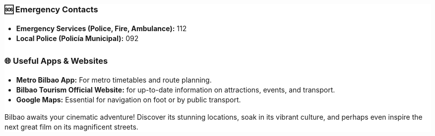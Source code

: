 ### 🆘 Emergency Contacts
*   **Emergency Services (Police, Fire, Ambulance):** 112
*   **Local Police (Policía Municipal):** 092

### 🌐 Useful Apps & Websites
*   **Metro Bilbao App:** For metro timetables and route planning.
*   **Bilbao Tourism Official Website:** for up-to-date information on attractions, events, and transport.
*   **Google Maps:** Essential for navigation on foot or by public transport.

Bilbao awaits your cinematic adventure! Discover its stunning locations, soak in its vibrant culture, and perhaps even inspire the next great film on its magnificent streets.